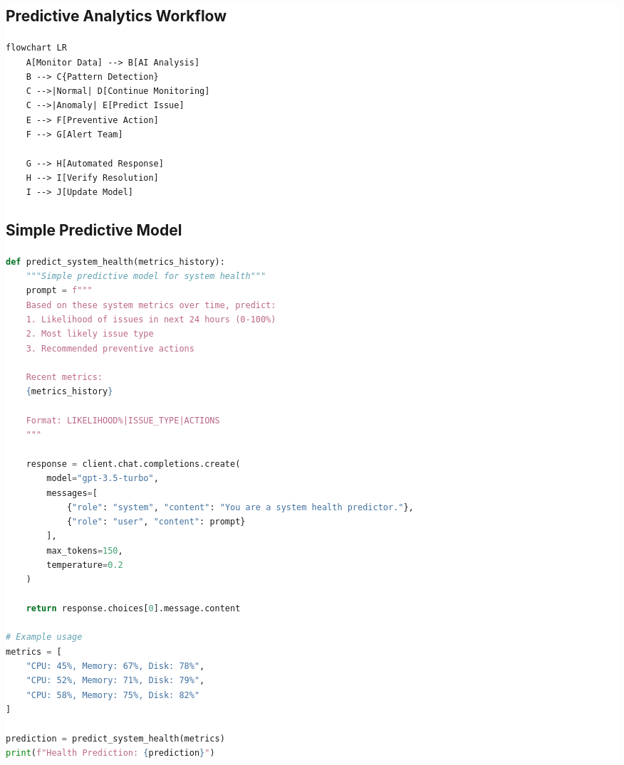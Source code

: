 ## Predictive Analytics Workflow

```mermaid
flowchart LR
    A[Monitor Data] --> B[AI Analysis]
    B --> C{Pattern Detection}
    C -->|Normal| D[Continue Monitoring]
    C -->|Anomaly| E[Predict Issue]
    E --> F[Preventive Action]
    F --> G[Alert Team]
    
    G --> H[Automated Response]
    H --> I[Verify Resolution]
    I --> J[Update Model]
```

## Simple Predictive Model

```python
def predict_system_health(metrics_history):
    """Simple predictive model for system health"""
    prompt = f"""
    Based on these system metrics over time, predict:
    1. Likelihood of issues in next 24 hours (0-100%)
    2. Most likely issue type
    3. Recommended preventive actions
    
    Recent metrics:
    {metrics_history}
    
    Format: LIKELIHOOD%|ISSUE_TYPE|ACTIONS
    """
    
    response = client.chat.completions.create(
        model="gpt-3.5-turbo",
        messages=[
            {"role": "system", "content": "You are a system health predictor."},
            {"role": "user", "content": prompt}
        ],
        max_tokens=150,
        temperature=0.2
    )
    
    return response.choices[0].message.content

# Example usage
metrics = [
    "CPU: 45%, Memory: 67%, Disk: 78%",
    "CPU: 52%, Memory: 71%, Disk: 79%",
    "CPU: 58%, Memory: 75%, Disk: 82%"
]

prediction = predict_system_health(metrics)
print(f"Health Prediction: {prediction}")
```
